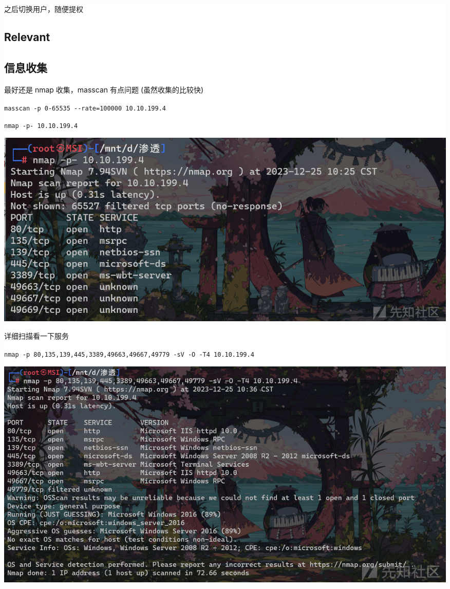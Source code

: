 之后切换用户，随便提权

## Relevant

## 信息收集

最好还是 nmap 收集，masscan 有点问题 (虽然收集的比较快)

```plain
masscan -p 0-65535 --rate=100000 10.10.199.4
```

```plain
nmap -p- 10.10.199.4
```

[![](assets/1706771526-f780b20a0921f7c5da30f3a9da10a7e9.png)](https://xzfile.aliyuncs.com/media/upload/picture/20240129223309-533330fa-beb3-1.png)

详细扫描看一下服务

```plain
nmap -p 80,135,139,445,3389,49663,49667,49779 -sV -O -T4 10.10.199.4
```

[![](assets/1706771526-bcde5d12b427a9008293e689c1382fc8.png)](https://xzfile.aliyuncs.com/media/upload/picture/20240129223315-56698d6e-beb3-1.png)
